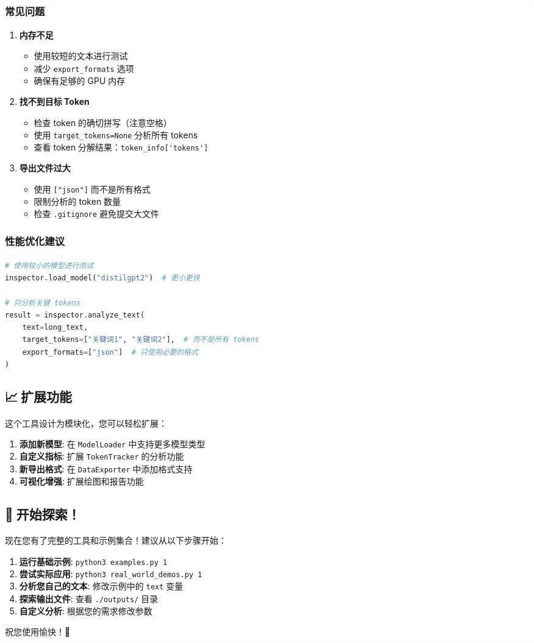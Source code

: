 ### 常见问题

1. **内存不足**
   - 使用较短的文本进行测试
   - 减少 `export_formats` 选项
   - 确保有足够的 GPU 内存

2. **找不到目标 Token**
   - 检查 token 的确切拼写（注意空格）
   - 使用 `target_tokens=None` 分析所有 tokens
   - 查看 token 分解结果：`token_info['tokens']`

3. **导出文件过大**
   - 使用 `["json"]` 而不是所有格式
   - 限制分析的 token 数量
   - 检查 `.gitignore` 避免提交大文件

### 性能优化建议

```python
# 使用较小的模型进行测试
inspector.load_model("distilgpt2")  # 更小更快

# 只分析关键 tokens
result = inspector.analyze_text(
    text=long_text,
    target_tokens=["关键词1", "关键词2"],  # 而不是所有 tokens
    export_formats=["json"]  # 只使用必要的格式
)
```

## 📈 扩展功能

这个工具设计为模块化，您可以轻松扩展：

1. **添加新模型**: 在 `ModelLoader` 中支持更多模型类型
2. **自定义指标**: 扩展 `TokenTracker` 的分析功能
3. **新导出格式**: 在 `DataExporter` 中添加格式支持  
4. **可视化增强**: 扩展绘图和报告功能

## 🎉 开始探索！

现在您有了完整的工具和示例集合！建议从以下步骤开始：

1. **运行基础示例**: `python3 examples.py 1`
2. **尝试实际应用**: `python3 real_world_demos.py 1`  
3. **分析您自己的文本**: 修改示例中的 `text` 变量
4. **探索输出文件**: 查看 `./outputs/` 目录
5. **自定义分析**: 根据您的需求修改参数

祝您使用愉快！🚀
